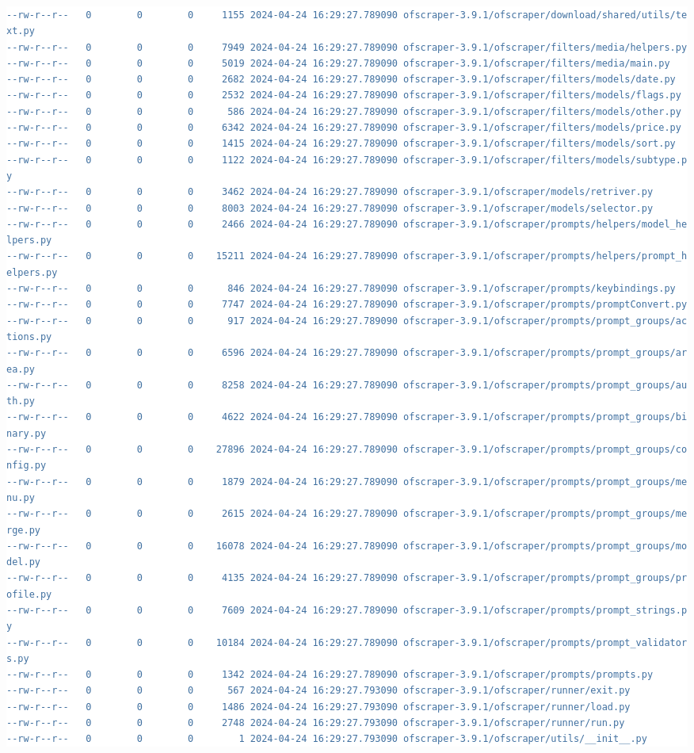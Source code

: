 ```diff
--rw-r--r--   0        0        0     1155 2024-04-24 16:29:27.789090 ofscraper-3.9.1/ofscraper/download/shared/utils/text.py
--rw-r--r--   0        0        0     7949 2024-04-24 16:29:27.789090 ofscraper-3.9.1/ofscraper/filters/media/helpers.py
--rw-r--r--   0        0        0     5019 2024-04-24 16:29:27.789090 ofscraper-3.9.1/ofscraper/filters/media/main.py
--rw-r--r--   0        0        0     2682 2024-04-24 16:29:27.789090 ofscraper-3.9.1/ofscraper/filters/models/date.py
--rw-r--r--   0        0        0     2532 2024-04-24 16:29:27.789090 ofscraper-3.9.1/ofscraper/filters/models/flags.py
--rw-r--r--   0        0        0      586 2024-04-24 16:29:27.789090 ofscraper-3.9.1/ofscraper/filters/models/other.py
--rw-r--r--   0        0        0     6342 2024-04-24 16:29:27.789090 ofscraper-3.9.1/ofscraper/filters/models/price.py
--rw-r--r--   0        0        0     1415 2024-04-24 16:29:27.789090 ofscraper-3.9.1/ofscraper/filters/models/sort.py
--rw-r--r--   0        0        0     1122 2024-04-24 16:29:27.789090 ofscraper-3.9.1/ofscraper/filters/models/subtype.py
--rw-r--r--   0        0        0     3462 2024-04-24 16:29:27.789090 ofscraper-3.9.1/ofscraper/models/retriver.py
--rw-r--r--   0        0        0     8003 2024-04-24 16:29:27.789090 ofscraper-3.9.1/ofscraper/models/selector.py
--rw-r--r--   0        0        0     2466 2024-04-24 16:29:27.789090 ofscraper-3.9.1/ofscraper/prompts/helpers/model_helpers.py
--rw-r--r--   0        0        0    15211 2024-04-24 16:29:27.789090 ofscraper-3.9.1/ofscraper/prompts/helpers/prompt_helpers.py
--rw-r--r--   0        0        0      846 2024-04-24 16:29:27.789090 ofscraper-3.9.1/ofscraper/prompts/keybindings.py
--rw-r--r--   0        0        0     7747 2024-04-24 16:29:27.789090 ofscraper-3.9.1/ofscraper/prompts/promptConvert.py
--rw-r--r--   0        0        0      917 2024-04-24 16:29:27.789090 ofscraper-3.9.1/ofscraper/prompts/prompt_groups/actions.py
--rw-r--r--   0        0        0     6596 2024-04-24 16:29:27.789090 ofscraper-3.9.1/ofscraper/prompts/prompt_groups/area.py
--rw-r--r--   0        0        0     8258 2024-04-24 16:29:27.789090 ofscraper-3.9.1/ofscraper/prompts/prompt_groups/auth.py
--rw-r--r--   0        0        0     4622 2024-04-24 16:29:27.789090 ofscraper-3.9.1/ofscraper/prompts/prompt_groups/binary.py
--rw-r--r--   0        0        0    27896 2024-04-24 16:29:27.789090 ofscraper-3.9.1/ofscraper/prompts/prompt_groups/config.py
--rw-r--r--   0        0        0     1879 2024-04-24 16:29:27.789090 ofscraper-3.9.1/ofscraper/prompts/prompt_groups/menu.py
--rw-r--r--   0        0        0     2615 2024-04-24 16:29:27.789090 ofscraper-3.9.1/ofscraper/prompts/prompt_groups/merge.py
--rw-r--r--   0        0        0    16078 2024-04-24 16:29:27.789090 ofscraper-3.9.1/ofscraper/prompts/prompt_groups/model.py
--rw-r--r--   0        0        0     4135 2024-04-24 16:29:27.789090 ofscraper-3.9.1/ofscraper/prompts/prompt_groups/profile.py
--rw-r--r--   0        0        0     7609 2024-04-24 16:29:27.789090 ofscraper-3.9.1/ofscraper/prompts/prompt_strings.py
--rw-r--r--   0        0        0    10184 2024-04-24 16:29:27.789090 ofscraper-3.9.1/ofscraper/prompts/prompt_validators.py
--rw-r--r--   0        0        0     1342 2024-04-24 16:29:27.789090 ofscraper-3.9.1/ofscraper/prompts/prompts.py
--rw-r--r--   0        0        0      567 2024-04-24 16:29:27.793090 ofscraper-3.9.1/ofscraper/runner/exit.py
--rw-r--r--   0        0        0     1486 2024-04-24 16:29:27.793090 ofscraper-3.9.1/ofscraper/runner/load.py
--rw-r--r--   0        0        0     2748 2024-04-24 16:29:27.793090 ofscraper-3.9.1/ofscraper/runner/run.py
--rw-r--r--   0        0        0        1 2024-04-24 16:29:27.793090 ofscraper-3.9.1/ofscraper/utils/__init__.py
```